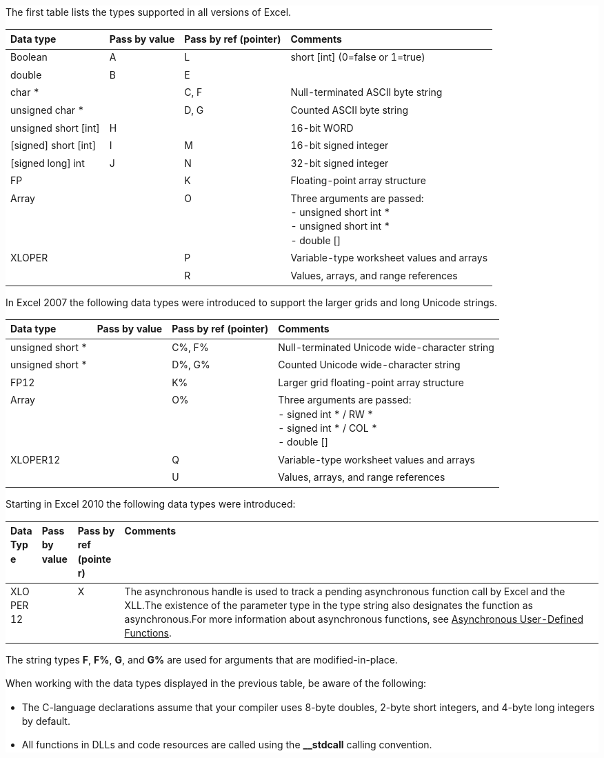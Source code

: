 The first table lists the types supported in all versions of Excel.
  
|**Data type**|**Pass by value**|**Pass by ref (pointer)**|**Comments**|
|:-----|:-----|:-----|:-----|
|Boolean  <br/> |A  <br/> |L  <br/> |short [int] (0=false or 1=true)  <br/> |
|double  <br/> |B  <br/> |E  <br/> ||
|char \*  <br/> ||C, F  <br/> |Null-terminated ASCII byte string  <br/> |
|unsigned char \*  <br/> ||D, G  <br/> |Counted ASCII byte string  <br/> |
|unsigned short [int]  <br/> |H  <br/> ||16-bit WORD  <br/> |
|[signed] short [int]  <br/> |I  <br/> |M  <br/> |16-bit signed integer  <br/> |
|[signed long] int  <br/> |J  <br/> |N  <br/> |32-bit signed integer  <br/> |
|FP  <br/> ||K  <br/> |Floating-point array structure  <br/> |
|Array  <br/> ||O  <br/> |Three arguments are passed:<br/>- unsigned short int \*<br/>- unsigned short int \*<br/>- double []  <br/> |
|XLOPER  <br/> ||P  <br/> |Variable-type worksheet values and arrays  <br/> |
|||R  <br/> |Values, arrays, and range references  <br/> |
   
In Excel 2007 the following data types were introduced to support the larger grids and long Unicode strings.
  
|**Data type**|**Pass by value**|**Pass by ref (pointer)**|**Comments**|
|:-----|:-----|:-----|:-----|
|unsigned short \*  <br/> ||C%, F%  <br/> |Null-terminated Unicode wide-character string  <br/> |
|unsigned short \*  <br/> ||D%, G%  <br/> |Counted Unicode wide-character string  <br/> |
|FP12  <br/> ||K%  <br/> |Larger grid floating-point array structure  <br/> |
|Array  <br/> ||O%  <br/> |Three arguments are passed:<br/>- signed int \* / RW \*<br/>- signed int \* / COL \*<br/>- double []  <br/> |
|XLOPER12  <br/> ||Q  <br/> |Variable-type worksheet values and arrays  <br/> |
|||U  <br/> |Values, arrays, and range references  <br/> |
   
Starting in Excel 2010 the following data types were introduced:
  
|**Data Type**|**Pass by value**|**Pass by ref (pointer)**|**Comments**|
|:-----|:-----|:-----|:-----|
|XLOPER12  <br/> ||X  <br/> |The asynchronous handle is used to track a pending asynchronous function call by Excel and the XLL.The existence of the parameter type in the type string also designates the function as asynchronous.For more information about asynchronous functions, see [Asynchronous User-Defined Functions](asynchronous-user-defined-functions.md).  <br/> |
   
The string types **F**, **F%**, **G**, and **G%** are used for arguments that are modified-in-place. 
  
When working with the data types displayed in the previous table, be aware of the following:
  
- The C-language declarations assume that your compiler uses 8-byte doubles, 2-byte short integers, and 4-byte long integers by default.
    
- All functions in DLLs and code resources are called using the **__stdcall** calling convention. 
    